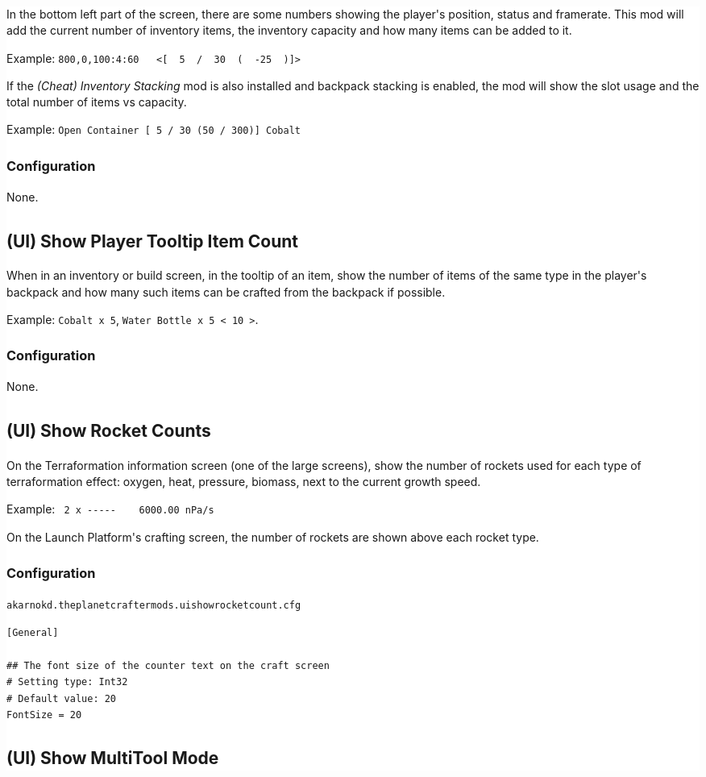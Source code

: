 In the bottom left part of the screen, there are some numbers showing the player's position, status and
framerate. This mod will add the current number of inventory items, the inventory capacity and
how many items can be added to it.

Example: `800,0,100:4:60   <[  5  /  30  (  -25  )]>`

If the *(Cheat) Inventory Stacking* mod is also installed and backpack stacking is enabled, the mod will show
the slot usage and the total number of items vs capacity.

Example: `Open Container [ 5 / 30 (50 / 300)] Cobalt`

### Configuration

None.

## (UI) Show Player Tooltip Item Count

When in an inventory or build screen, in the tooltip of an item, show the number of items of the same
type in the player's backpack and how many such items can be crafted from the backpack if possible.

Example: `Cobalt x 5`, `Water Bottle x 5 < 10 >`.

### Configuration

None.

## (UI) Show Rocket Counts

On the Terraformation information screen (one of the large screens), show the number of rockets used for
each type of terraformation effect: oxygen, heat, pressure, biomass, next to the current growth speed.

Example: ` 2 x -----    6000.00 nPa/s`

On the Launch Platform's crafting screen, the number of rockets are shown above each rocket type.

### Configuration

`akarnokd.theplanetcraftermods.uishowrocketcount.cfg`

```
[General]

## The font size of the counter text on the craft screen
# Setting type: Int32
# Default value: 20
FontSize = 20
```

## (UI) Show MultiTool Mode
